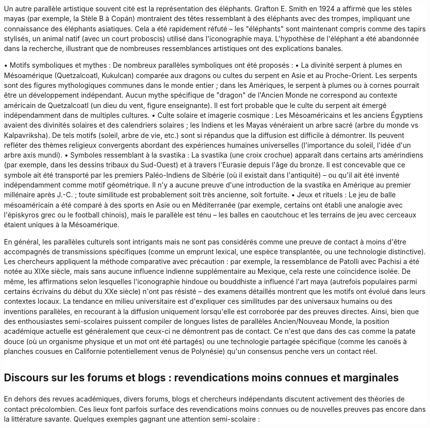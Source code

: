 Un autre parallèle artistique souvent cité est la représentation des éléphants. Grafton E. Smith en 1924 a affirmé que les stèles mayas (par exemple, la Stèle B à Copán) montraient des têtes ressemblant à des éléphants avec des trompes, impliquant une connaissance des éléphants asiatiques. Cela a été rapidement réfuté – les "éléphants" sont maintenant compris comme des tapirs stylisés, un animal natif (avec un court proboscis) utilisé dans l'iconographie maya. L'hypothèse de l'éléphant a été abandonnée dans la recherche, illustrant que de nombreuses ressemblances artistiques ont des explications banales.

• Motifs symboliques et mythes : De nombreux parallèles symboliques ont été proposés :
  • La divinité serpent à plumes en Mésoamérique (Quetzalcoatl, Kukulcan) comparée aux dragons ou cultes du serpent en Asie et au Proche-Orient. Les serpents sont des figures mythologiques communes dans le monde entier ; dans les Amériques, le serpent à plumes ou à cornes pourrait être un développement indépendant. Aucun mythe spécifique de "dragon" de l'Ancien Monde ne correspond au contexte américain de Quetzalcoatl (un dieu du vent, figure enseignante). Il est fort probable que le culte du serpent ait émergé indépendamment dans de multiples cultures.
  • Culte solaire et imagerie cosmique : Les Mésoaméricains et les anciens Égyptiens avaient des divinités solaires et des calendriers solaires ; les Indiens et les Mayas vénéraient un arbre sacré (arbre du monde vs Kalpavriksha). De tels motifs (soleil, arbre de vie, etc.) sont si répandus que la diffusion est difficile à démontrer. Ils peuvent refléter des thèmes religieux convergents abordant des expériences humaines universelles (l'importance du soleil, l'idée d'un arbre axis mundi).
  • Symboles ressemblant à la svastika : La svastika (une croix crochue) apparaît dans certains arts amérindiens (par exemple, dans les dessins tribaux du Sud-Ouest) et à travers l'Eurasie depuis l'âge du bronze. Il est concevable que ce symbole ait été transporté par les premiers Paléo-Indiens de Sibérie (où il existait dans l'antiquité) – ou qu'il ait été inventé indépendamment comme motif géométrique. Il n'y a aucune preuve d'une introduction de la svastika en Amérique au premier millénaire après J.-C. ; toute similitude est probablement soit très ancienne, soit fortuite.
  • Jeux et rituels : Le jeu de balle mésoaméricain a été comparé à des sports en Asie ou en Méditerranée (par exemple, certains ont établi une analogie avec l'épiskyros grec ou le football chinois), mais le parallèle est ténu – les balles en caoutchouc et les terrains de jeu avec cerceaux étaient uniques à la Mésoamérique.

En général, les parallèles culturels sont intrigants mais ne sont pas considérés comme une preuve de contact à moins d'être accompagnés de transmissions spécifiques (comme un emprunt lexical, une espèce transplantée, ou une technologie distinctive). Les chercheurs appliquent la méthode comparative avec précaution : par exemple, la ressemblance de Patolli avec Pachisi a été notée au XIXe siècle, mais sans aucune influence indienne supplémentaire au Mexique, cela reste une coïncidence isolée. De même, les affirmations selon lesquelles l'iconographie hindoue ou bouddhiste a influencé l'art maya (autrefois populaires parmi certains écrivains du début du XXe siècle) n'ont pas résisté – des examens détaillés montrent que les motifs ont évolué dans leurs contextes locaux. La tendance en milieu universitaire est d'expliquer ces similitudes par des universaux humains ou des inventions parallèles, en recourant à la diffusion uniquement lorsqu'elle est corroborée par des preuves directes. Ainsi, bien que des enthousiastes semi-scolaires puissent compiler de longues listes de parallèles Ancien/Nouveau Monde, la position académique actuelle est généralement que ceux-ci ne démontrent pas de contact. Ce n'est que dans des cas comme la patate douce (où un organisme physique et un mot ont été partagés) ou une technologie partagée spécifique (comme les canoës à planches cousues en Californie potentiellement venus de Polynésie) qu'un consensus penche vers un contact réel.

## Discours sur les forums et blogs : revendications moins connues et marginales

En dehors des revues académiques, divers forums, blogs et chercheurs indépendants discutent activement des théories de contact précolombien. Ces lieux font parfois surface des revendications moins connues ou de nouvelles preuves pas encore dans la littérature savante. Quelques exemples gagnant une attention semi-scolaire :